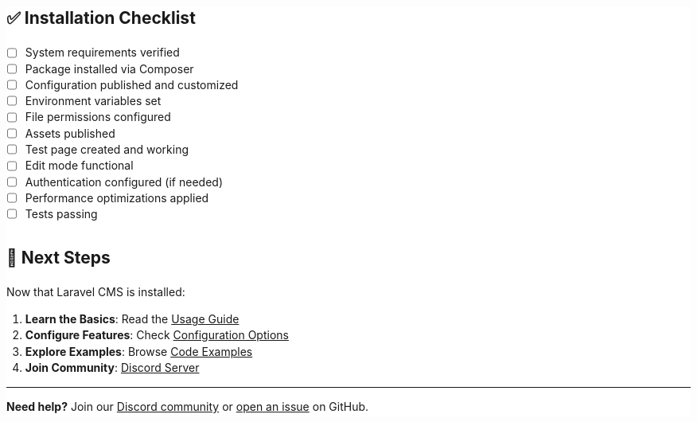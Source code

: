## ✅ Installation Checklist

- [ ] System requirements verified
- [ ] Package installed via Composer
- [ ] Configuration published and customized
- [ ] Environment variables set
- [ ] File permissions configured
- [ ] Assets published
- [ ] Test page created and working
- [ ] Edit mode functional
- [ ] Authentication configured (if needed)
- [ ] Performance optimizations applied
- [ ] Tests passing

## 🎉 Next Steps

Now that Laravel CMS is installed:

1. **Learn the Basics**: Read the [Usage Guide](usage.md)
2. **Configure Features**: Check [Configuration Options](configuration.md)
3. **Explore Examples**: Browse [Code Examples](../examples/)
4. **Join Community**: [Discord Server](https://discord.gg/laravel-cms)

---

**Need help?** Join our [Discord community](https://discord.gg/laravel-cms) or [open an issue](https://github.com/weboook/laravel-cms/issues/new) on GitHub.